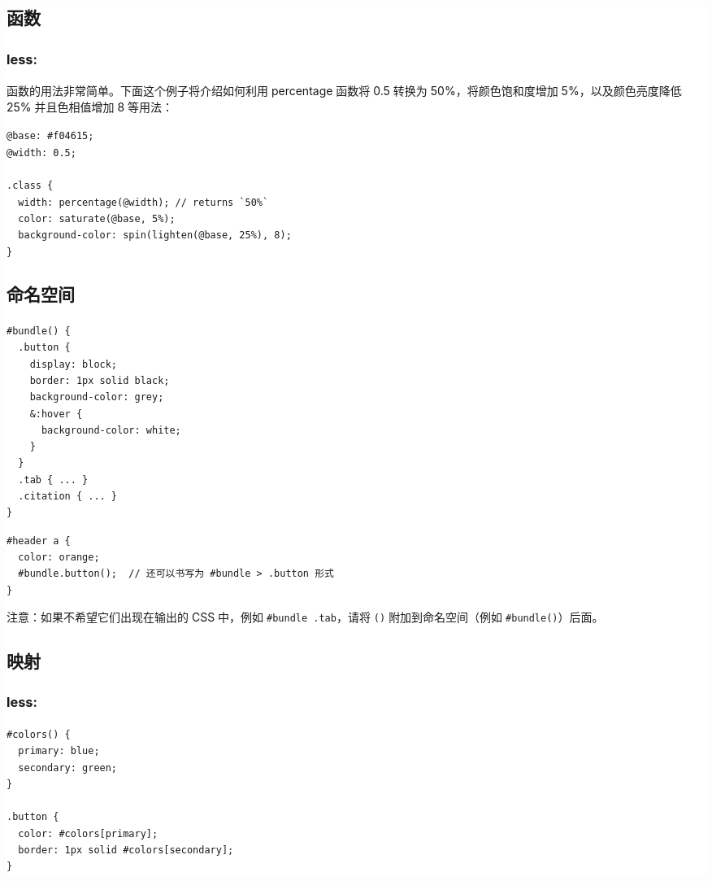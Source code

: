 

## 函数

### less:

函数的用法非常简单。下面这个例子将介绍如何利用 percentage 函数将 0.5 转换为 50%，将颜色饱和度增加 5%，以及颜色亮度降低 25% 并且色相值增加 8 等用法：

```
@base: #f04615;
@width: 0.5;

.class {
  width: percentage(@width); // returns `50%`
  color: saturate(@base, 5%);
  background-color: spin(lighten(@base, 25%), 8);
}
```

[less函数]: https://less.bootcss.com/functions/

## 命名空间

```
#bundle() {
  .button {
    display: block;
    border: 1px solid black;
    background-color: grey;
    &:hover {
      background-color: white;
    }
  }
  .tab { ... }
  .citation { ... }
}
```

```
#header a {
  color: orange;
  #bundle.button();  // 还可以书写为 #bundle > .button 形式
}
```

注意：如果不希望它们出现在输出的 CSS 中，例如 `#bundle .tab`，请将 `()` 附加到命名空间（例如 `#bundle()`）后面。



## 映射

### less:

```
#colors() {
  primary: blue;
  secondary: green;
}

.button {
  color: #colors[primary];
  border: 1px solid #colors[secondary];
}
```
